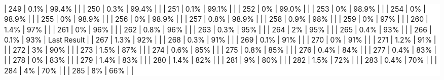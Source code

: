 | 249 | 0.1% | 99.4% |  |
| 250 | 0.3% | 99.4% |  |
| 251 | 0.1% | 99.1% |  |
| 252 | 0% | 99.0% |  |
| 253 | 0% | 98.9% |  |
| 254 | 0% | 98.9% |  |
| 255 | 0% | 98.9% |  |
| 256 | 0% | 98.9% |  |
| 257 | 0.8% | 98.9% |  |
| 258 | 0.9% | 98% |  |
| 259 | 0% | 97% |  |
| 260 | 1.4% | 97% |  |
| 261 | 0% | 96% |  |
| 262 | 0.8% | 96% |  |
| 263 | 0.3% | 95% |  |
| 264 | 2% | 95% |  |
| 265 | 0.4% | 93% |  |
| 266 | 0.1% | 93% | Last Result |
| 267 | 1.3% | 92% |  |
| 268 | 0.3% | 91% |  |
| 269 | 0.1% | 91% |  |
| 270 | 0% | 91% |  |
| 271 | 1.2% | 91% |  |
| 272 | 3% | 90% |  |
| 273 | 1.5% | 87% |  |
| 274 | 0.6% | 85% |  |
| 275 | 0.8% | 85% |  |
| 276 | 0.4% | 84% |  |
| 277 | 0.4% | 83% |  |
| 278 | 0% | 83% |  |
| 279 | 1.4% | 83% |  |
| 280 | 1.4% | 82% |  |
| 281 | 9% | 80% |  |
| 282 | 1.5% | 72% |  |
| 283 | 0.4% | 70% |  |
| 284 | 4% | 70% |  |
| 285 | 8% | 66% |  |
